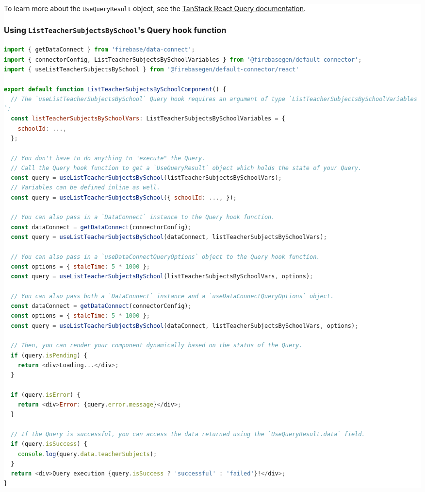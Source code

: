 
To learn more about the `UseQueryResult` object, see the [TanStack React Query documentation](https://tanstack.com/query/v5/docs/framework/react/reference/useQuery).

### Using `ListTeacherSubjectsBySchool`'s Query hook function

```javascript
import { getDataConnect } from 'firebase/data-connect';
import { connectorConfig, ListTeacherSubjectsBySchoolVariables } from '@firebasegen/default-connector';
import { useListTeacherSubjectsBySchool } from '@firebasegen/default-connector/react'

export default function ListTeacherSubjectsBySchoolComponent() {
  // The `useListTeacherSubjectsBySchool` Query hook requires an argument of type `ListTeacherSubjectsBySchoolVariables`:
  const listTeacherSubjectsBySchoolVars: ListTeacherSubjectsBySchoolVariables = {
    schoolId: ..., 
  };

  // You don't have to do anything to "execute" the Query.
  // Call the Query hook function to get a `UseQueryResult` object which holds the state of your Query.
  const query = useListTeacherSubjectsBySchool(listTeacherSubjectsBySchoolVars);
  // Variables can be defined inline as well.
  const query = useListTeacherSubjectsBySchool({ schoolId: ..., });

  // You can also pass in a `DataConnect` instance to the Query hook function.
  const dataConnect = getDataConnect(connectorConfig);
  const query = useListTeacherSubjectsBySchool(dataConnect, listTeacherSubjectsBySchoolVars);

  // You can also pass in a `useDataConnectQueryOptions` object to the Query hook function.
  const options = { staleTime: 5 * 1000 };
  const query = useListTeacherSubjectsBySchool(listTeacherSubjectsBySchoolVars, options);

  // You can also pass both a `DataConnect` instance and a `useDataConnectQueryOptions` object.
  const dataConnect = getDataConnect(connectorConfig);
  const options = { staleTime: 5 * 1000 };
  const query = useListTeacherSubjectsBySchool(dataConnect, listTeacherSubjectsBySchoolVars, options);

  // Then, you can render your component dynamically based on the status of the Query.
  if (query.isPending) {
    return <div>Loading...</div>;
  }

  if (query.isError) {
    return <div>Error: {query.error.message}</div>;
  }

  // If the Query is successful, you can access the data returned using the `UseQueryResult.data` field.
  if (query.isSuccess) {
    console.log(query.data.teacherSubjects);
  }
  return <div>Query execution {query.isSuccess ? 'successful' : 'failed'}!</div>;
}
```
